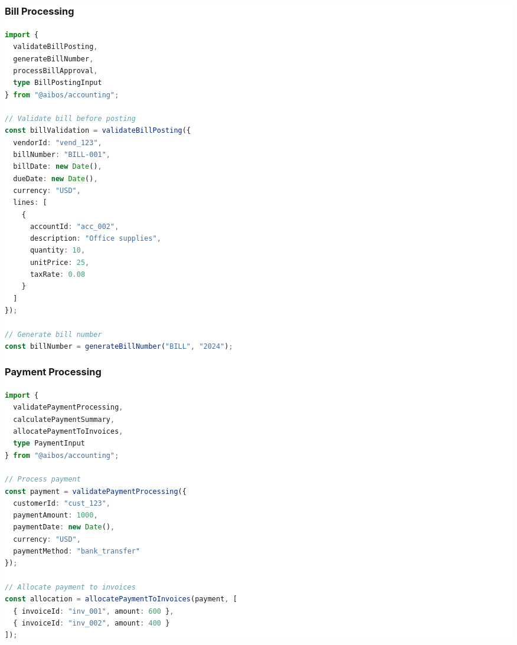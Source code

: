 ### Bill Processing

```typescript
import { 
  validateBillPosting, 
  generateBillNumber,
  processBillApproval,
  type BillPostingInput
} from "@aibos/accounting";

// Validate bill before posting
const billValidation = validateBillPosting({
  vendorId: "vend_123",
  billNumber: "BILL-001",
  billDate: new Date(),
  dueDate: new Date(),
  currency: "USD",
  lines: [
    {
      accountId: "acc_002",
      description: "Office supplies",
      quantity: 10,
      unitPrice: 25,
      taxRate: 0.08
    }
  ]
});

// Generate bill number
const billNumber = generateBillNumber("BILL", "2024");
```

### Payment Processing

```typescript
import { 
  validatePaymentProcessing,
  calculatePaymentSummary,
  allocatePaymentToInvoices,
  type PaymentInput
} from "@aibos/accounting";

// Process payment
const payment = validatePaymentProcessing({
  customerId: "cust_123",
  paymentAmount: 1000,
  paymentDate: new Date(),
  currency: "USD",
  paymentMethod: "bank_transfer"
});

// Allocate payment to invoices
const allocation = allocatePaymentToInvoices(payment, [
  { invoiceId: "inv_001", amount: 600 },
  { invoiceId: "inv_002", amount: 400 }
]);
```
